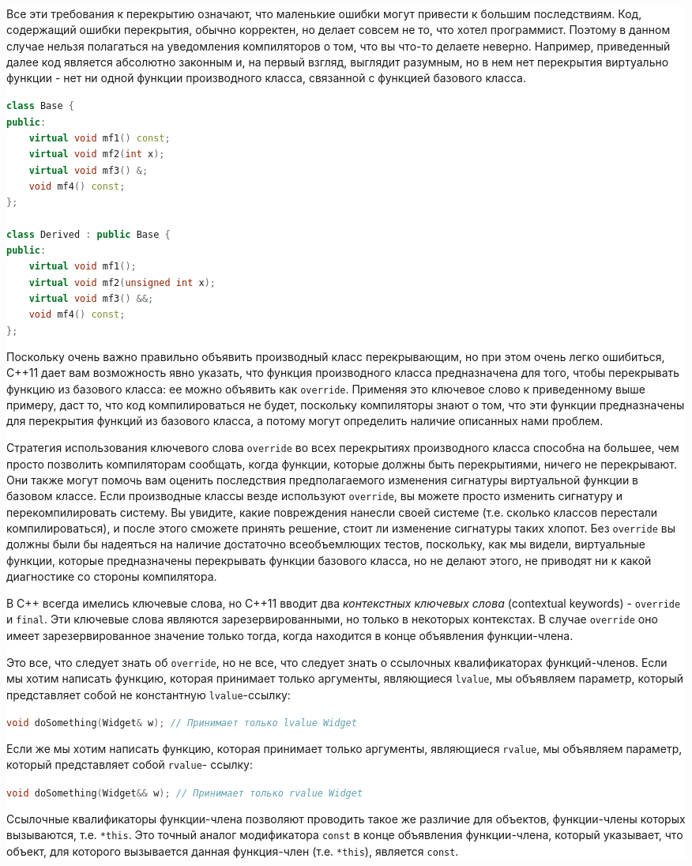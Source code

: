 Все эти требования к перекрытию означают, что маленькие ошибки могут привести к большим последствиям. Код, содержащий ошибки перекрытия, обычно корректен, но делает совсем не то, что хотел программист. Поэтому в данном случае нельзя полагаться на уведомления компиляторов о том, что вы что-то делаете неверно. Например, приведенный далее код является абсолютно законным и, на первый взгляд, выглядит разумным, но в нем нет перекрытия виртуально функции - нет ни одной функции производного класса, связанной с функцией базового класса.
```cpp
class Base {
public:
	virtual void mf1() const;
	virtual void mf2(int x);
	virtual void mf3() &;
	void mf4() const;
};

class Derived : public Base {
public:
	virtual void mf1();
	virtual void mf2(unsigned int x);
	virtual void mf3() &&;
	void mf4() const;
};
```
Поскольку очень важно правильно объявить производный класс перекрывающим, но при этом очень легко ошибиться, С++11 дает вам возможность явно указать, что функция производного класса предназначена для того, чтобы перекрывать функцию из базового класса: ее можно объявить как `override`. Применяя это ключевое слово к приведенному выше примеру, даст то, что код компилироваться не будет, поскольку компиляторы знают о том, что эти функции предназначены для перекрытия функций из базового класса, а потому могут определить наличие описанных нами проблем.

Стратегия использования ключевого слова `override` во всех перекрытиях производного класса способна на большее, чем просто позволить компиляторам сообщать, когда функции, которые должны быть перекрытиями, ничего не перекрывают. Они также могут помочь вам оценить последствия предполагаемого изменения сигнатуры виртуальной функции в базовом классе. Если производные классы везде используют `override`, вы можете просто изменить сигнатуру и перекомпилировать систему. Вы увидите, какие повреждения нанесли своей системе (т.е. сколько классов перестали компилироваться), и после этого сможете принять решение, стоит ли изменение сигнатуры таких хлопот. Без `override` вы должны были бы надеяться на наличие достаточно всеобъемлющих тестов, поскольку, как мы видели, виртуальные функции, которые предназначены перекрывать функции базового класса, но не делают этого, не приводят ни к какой диагностике со стороны компилятора.

В С++ всегда имелись ключевые слова, но С++11 вводит два *контекстных ключевых слова* (contextual keywords) - `override` и `final`. Эти ключевые слова являются зарезервированными, но только в некоторых контекстах. В случае `override` оно имеет зарезервированное значение только тогда, когда находится в конце объявления функции-члена.

Это все, что следует знать об `override`, но не все, что следует знать о ссылочных квалификаторах функций-членов.
Если мы хотим написать функцию, которая принимает только аргументы, являющиеся `lvalue`, мы объявляем параметр, который представляет собой не константную `lvalue`-ссылку:
```cpp
void doSomething(Widget& w); // Принимает только lvalue Widget
```
Если же мы хотим написать функцию, которая принимает только аргументы, являющиеся `rvalue`, мы объявляем параметр, который представляет собой `rvalue`- ссылку:
```cpp
void doSomething(Widget&& w); // Принимает только rvalue Widget
```
Ссылочные квалификаторы функции-члена позволяют проводить такое же различие для объектов, функции-члены которых вызываются, т.е. `*this`. Это точный аналог модификатора `const` в конце объявления функции-члена, который указывает, что объект, для которого вызывается данная функция-член (т.е. `*this`), является `const`.
